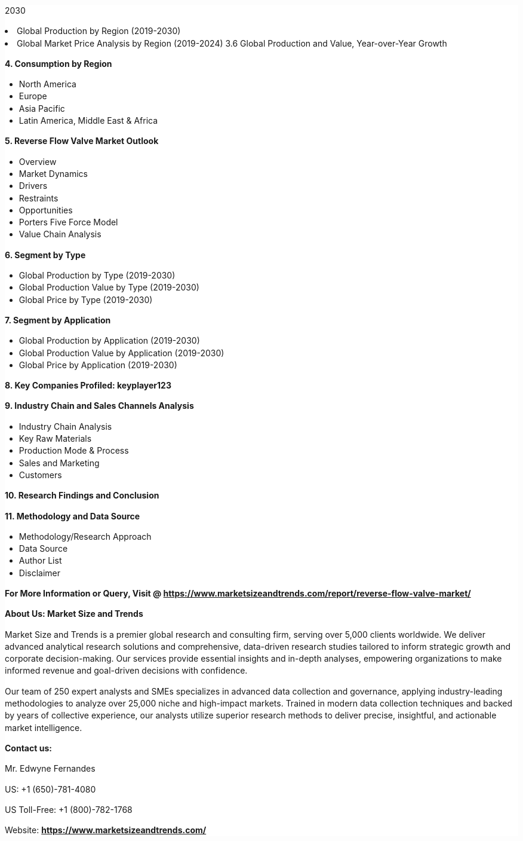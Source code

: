 2030</li><li>Global Production by Region (2019-2030)</li><li>Global Market Price Analysis by Region (2019-2024) 3.6 Global Production and Value, Year-over-Year Growth</li></ul><p><strong>4. Consumption by Region</strong></p><ul><li>North America</li><li>Europe</li><li>Asia Pacific</li><li>Latin America, Middle East &amp; Africa</li></ul><p><strong>5. Reverse Flow Valve Market Outlook</strong></p><ul><li>Overview</li><li>Market Dynamics</li><li>Drivers</li><li>Restraints</li><li>Opportunities</li><li>Porters Five Force Model</li><li>Value Chain Analysis&nbsp;</li></ul><p><strong>6. Segment by Type</strong></p><ul><li>Global Production by Type (2019-2030)</li><li>Global Production Value by Type (2019-2030)</li><li>Global Price by Type (2019-2030)</li></ul><p><strong>7. Segment by Application</strong></p><ul><li>Global Production by Application (2019-2030)</li><li>Global Production Value by Application (2019-2030)</li><li>Global Price by Application (2019-2030)</li></ul><p><strong>8. Key Companies Profiled: keyplayer123</strong></p><p><strong>9. Industry Chain and Sales Channels Analysis</strong></p><ul><li>Industry Chain Analysis</li><li>Key Raw Materials</li><li>Production Mode &amp; Process</li><li>Sales and Marketing</li><li>Customers</li></ul><p><strong>10. Research Findings and Conclusion</strong></p><p><strong>11. Methodology and Data Source</strong></p><ul><li>Methodology/Research Approach</li><li>Data Source</li><li>Author List</li><li>Disclaimer</li></ul></p><p><strong>For More Information or Query, Visit @ <a href="https://www.marketsizeandtrends.com/report/reverse-flow-valve-market/">https://www.marketsizeandtrends.com/report/reverse-flow-valve-market/</a></strong></p><p><strong>About Us: Market Size and Trends</strong></p><p>Market Size and Trends is a premier global research and consulting firm, serving over 5,000 clients worldwide. We deliver advanced analytical research solutions and comprehensive, data-driven research studies tailored to inform strategic growth and corporate decision-making. Our services provide essential insights and in-depth analyses, empowering organizations to make informed revenue and goal-driven decisions with confidence.</p><p>Our team of 250 expert analysts and SMEs specializes in advanced data collection and governance, applying industry-leading methodologies to analyze over 25,000 niche and high-impact markets. Trained in modern data collection techniques and backed by years of collective experience, our analysts utilize superior research methods to deliver precise, insightful, and actionable market intelligence.</p><p><strong>Contact us:</strong></p><p>Mr. Edwyne Fernandes</p><p>US: +1 (650)-781-4080</p><p>US Toll-Free: +1 (800)-782-1768</p><p>Website: <strong><a href="https://www.marketsizeandtrends.com/">https://www.marketsizeandtrends.com/</a></strong></p>
